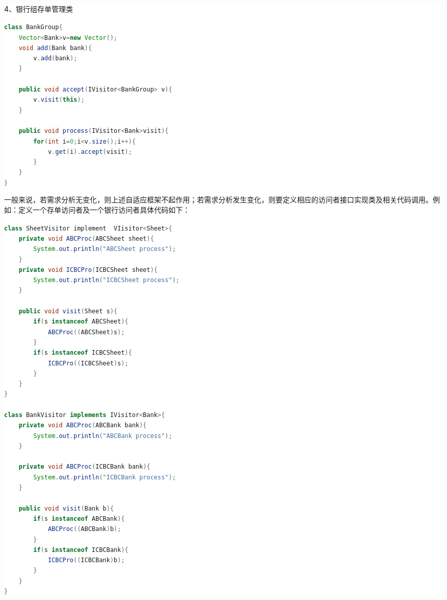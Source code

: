 4、银行组存单管理类

```java
class BankGroup{
    Vector<Bank>v=new Vector();
    void add(Bank bank){
        v.add(bank);
    }
    
    public void accept(IVisitor<BankGroup> v){
        v.visit(this);
    }
    
    public void process(IVisitor<Bank>visit){
        for(int i=0;i<v.size();i++){
            v.get(i).accept(visit);
        }
    }
}
```

一般来说，若需求分析无变化，则上述自适应框架不起作用；若需求分析发生变化，则要定义相应的访问者接口实现类及相关代码调用。例如：定义一个存单访问者及一个银行访问者具体代码如下：

```java
class SheetVisitor implement  VIisitor<Sheet>{
    private void ABCProc(ABCSheet sheet){
        System.out.println("ABCSheet process");
    }
    private void ICBCPro(ICBCSheet sheet){
        System.out.println("ICBCSheet process");
    }
    
    public void visit(Sheet s){
        if(s instanceof ABCSheet){
            ABCProc((ABCSheet)s);
        }
        if(s instanceof ICBCSheet){
            ICBCPro((ICBCSheet)s);
        }
    }
}

class BankVisitor implements IVisitor<Bank>{
    private void ABCProc(ABCBank bank){
        System.out.println("ABCBank process");
    }
    
    private void ABCProc(ICBCBank bank){
        System.out.println("ICBCBank process");
    }
    
    public void visit(Bank b){
        if(s instanceof ABCBank){
            ABCProc((ABCBank)b);
        }
        if(s instanceof ICBCBank){
            ICBCPro((ICBCBank)b);
        }
    }
}
```
